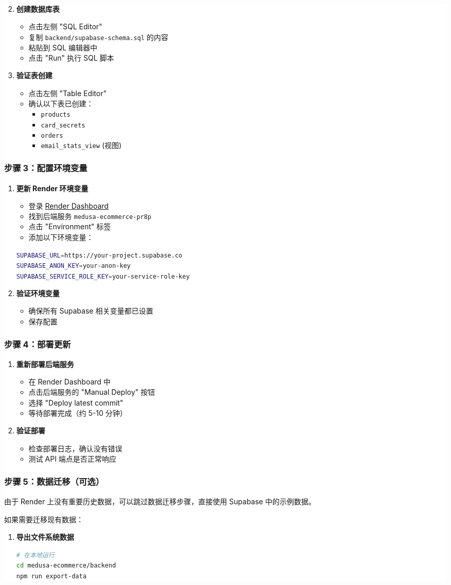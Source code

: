 2. **创建数据库表**
   - 点击左侧 "SQL Editor"
   - 复制 `backend/supabase-schema.sql` 的内容
   - 粘贴到 SQL 编辑器中
   - 点击 "Run" 执行 SQL 脚本

3. **验证表创建**
   - 点击左侧 "Table Editor"
   - 确认以下表已创建：
     - `products`
     - `card_secrets`
     - `orders`
     - `email_stats_view` (视图)

### 步骤 3：配置环境变量

1. **更新 Render 环境变量**
   - 登录 [Render Dashboard](https://dashboard.render.com)
   - 找到后端服务 `medusa-ecommerce-pr8p`
   - 点击 "Environment" 标签
   - 添加以下环境变量：

   ```bash
   SUPABASE_URL=https://your-project.supabase.co
   SUPABASE_ANON_KEY=your-anon-key
   SUPABASE_SERVICE_ROLE_KEY=your-service-role-key
   ```

2. **验证环境变量**
   - 确保所有 Supabase 相关变量都已设置
   - 保存配置

### 步骤 4：部署更新

1. **重新部署后端服务**
   - 在 Render Dashboard 中
   - 点击后端服务的 "Manual Deploy" 按钮
   - 选择 "Deploy latest commit"
   - 等待部署完成（约 5-10 分钟）

2. **验证部署**
   - 检查部署日志，确认没有错误
   - 测试 API 端点是否正常响应

### 步骤 5：数据迁移（可选）

由于 Render 上没有重要历史数据，可以跳过数据迁移步骤，直接使用 Supabase 中的示例数据。

如果需要迁移现有数据：

1. **导出文件系统数据**
   ```bash
   # 在本地运行
   cd medusa-ecommerce/backend
   npm run export-data
   ```
